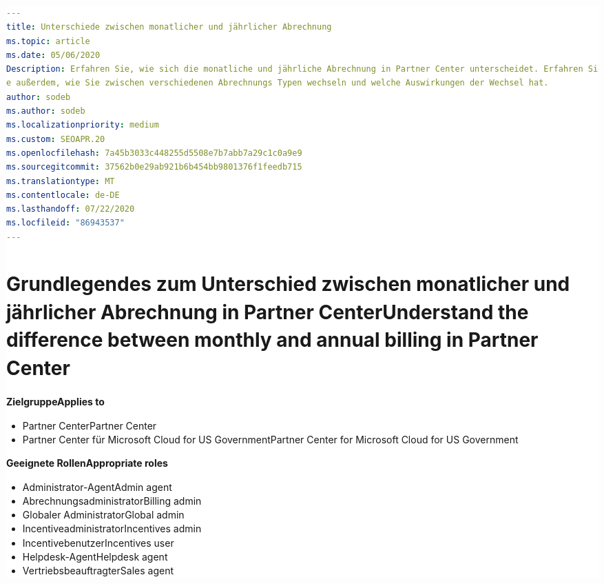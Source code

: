 ```yaml
---
title: Unterschiede zwischen monatlicher und jährlicher Abrechnung
ms.topic: article
ms.date: 05/06/2020
Description: Erfahren Sie, wie sich die monatliche und jährliche Abrechnung in Partner Center unterscheidet. Erfahren Sie außerdem, wie Sie zwischen verschiedenen Abrechnungs Typen wechseln und welche Auswirkungen der Wechsel hat.
author: sodeb
ms.author: sodeb
ms.localizationpriority: medium
ms.custom: SEOAPR.20
ms.openlocfilehash: 7a45b3033c448255d5508e7b7abb7a29c1c0a9e9
ms.sourcegitcommit: 37562b0e29ab921b6b454bb9801376f1feedb715
ms.translationtype: MT
ms.contentlocale: de-DE
ms.lasthandoff: 07/22/2020
ms.locfileid: "86943537"
---
```

# <a name="understand-the-difference-between-monthly-and-annual-billing-in-partner-center"></a><span data-ttu-id="dc1d1-104">Grundlegendes zum Unterschied zwischen monatlicher und jährlicher Abrechnung in Partner Center</span><span class="sxs-lookup"><span data-stu-id="dc1d1-104">Understand the difference between monthly and annual billing in Partner Center</span></span>


<span data-ttu-id="dc1d1-105">**Zielgruppe**</span><span class="sxs-lookup"><span data-stu-id="dc1d1-105">**Applies to**</span></span>

- <span data-ttu-id="dc1d1-106">Partner Center</span><span class="sxs-lookup"><span data-stu-id="dc1d1-106">Partner Center</span></span>
- <span data-ttu-id="dc1d1-107">Partner Center für Microsoft Cloud for US Government</span><span class="sxs-lookup"><span data-stu-id="dc1d1-107">Partner Center for Microsoft Cloud for US Government</span></span>

<span data-ttu-id="dc1d1-108">**Geeignete Rollen**</span><span class="sxs-lookup"><span data-stu-id="dc1d1-108">**Appropriate roles**</span></span>

- <span data-ttu-id="dc1d1-109">Administrator-Agent</span><span class="sxs-lookup"><span data-stu-id="dc1d1-109">Admin agent</span></span>
- <span data-ttu-id="dc1d1-110">Abrechnungsadministrator</span><span class="sxs-lookup"><span data-stu-id="dc1d1-110">Billing admin</span></span>
- <span data-ttu-id="dc1d1-111">Globaler Administrator</span><span class="sxs-lookup"><span data-stu-id="dc1d1-111">Global admin</span></span>
- <span data-ttu-id="dc1d1-112">Incentiveadministrator</span><span class="sxs-lookup"><span data-stu-id="dc1d1-112">Incentives admin</span></span>
- <span data-ttu-id="dc1d1-113">Incentivebenutzer</span><span class="sxs-lookup"><span data-stu-id="dc1d1-113">Incentives user</span></span>
- <span data-ttu-id="dc1d1-114">Helpdesk-Agent</span><span class="sxs-lookup"><span data-stu-id="dc1d1-114">Helpdesk agent</span></span>
- <span data-ttu-id="dc1d1-115">Vertriebsbeauftragter</span><span class="sxs-lookup"><span data-stu-id="dc1d1-115">Sales agent</span></span>
